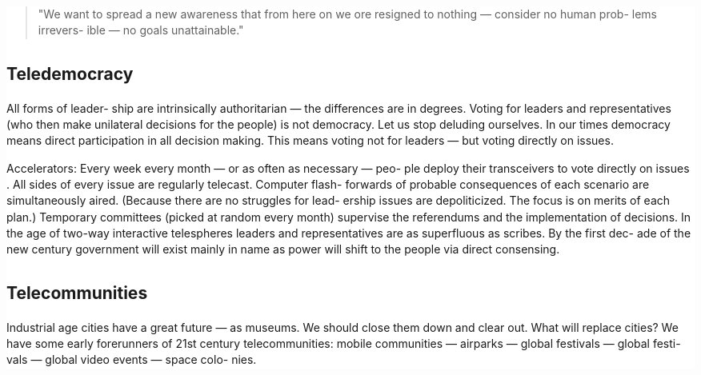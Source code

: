 > "We want to 
spread a new 
awareness that 
from here on we 
ore resigned to 
nothing — consider 
no human prob- 
lems irrevers- 
ible — no goals 
unattainable."  

## Teledemocracy 
All forms of leader- 
ship are intrinsically authoritarian — the 
differences are in degrees. Voting for 
leaders and representatives (who then 
make unilateral decisions for the people) 
is not democracy. Let us stop deluding 
ourselves. In our times democracy 
means direct participation in all decision 
making. This means voting not for 
leaders — but voting directly on issues. 

Accelerators: Every week every 
month — or as often as necessary — peo- 
ple deploy their transceivers to vote 
directly on issues . All sides of every issue 
are regularly telecast. Computer flash- 
forwards of probable consequences of 
each scenario are simultaneously aired. 
(Because there are no struggles for lead- 
ership issues are depoliticized. The focus 
is on merits of each plan.) Temporary 
committees (picked at random every 
month) supervise the referendums and 
the implementation of decisions. In the 
age of two-way interactive telespheres 
leaders and representatives are as 
superfluous as scribes. By the first dec- 
ade of the new century government will 
exist mainly in name as power will shift 
to the people via direct consensing. 

## Telecommunities
Industrial age cities 
have a great future — as museums. We 
should close them down and clear out. 
What will replace cities? We have some 
early forerunners of 21st century 
telecommunities: mobile communities — 
airparks — global festivals — global festi- 
vals — global video events — space colo- 
nies. 
